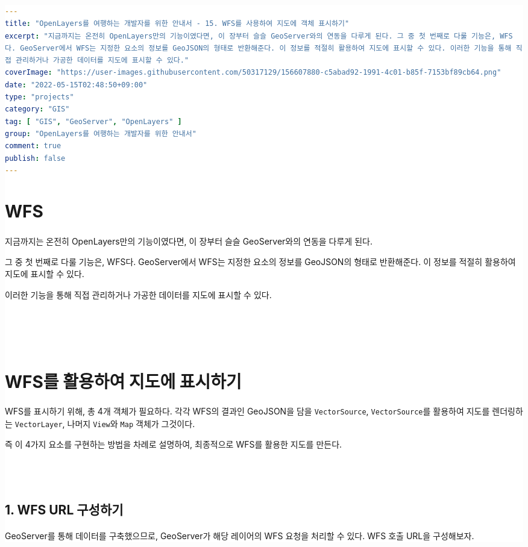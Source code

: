 ```yaml
---
title: "OpenLayers를 여행하는 개발자를 위한 안내서 - 15. WFS를 사용하여 지도에 객체 표시하기"
excerpt: "지금까지는 온전히 OpenLayers만의 기능이였다면, 이 장부터 슬슬 GeoServer와의 연동을 다루게 된다. 그 중 첫 번째로 다룰 기능은, WFS다. GeoServer에서 WFS는 지정한 요소의 정보를 GeoJSON의 형태로 반환해준다. 이 정보를 적절히 활용하여 지도에 표시할 수 있다. 이러한 기능을 통해 직접 관리하거나 가공한 데이터를 지도에 표시할 수 있다."
coverImage: "https://user-images.githubusercontent.com/50317129/156607880-c5abad92-1991-4c01-b85f-7153bf89cb64.png"
date: "2022-05-15T02:48:50+09:00"
type: "projects"
category: "GIS"
tag: [ "GIS", "GeoServer", "OpenLayers" ]
group: "OpenLayers를 여행하는 개발자를 위한 안내서"
comment: true
publish: false
---
```


# WFS

지금까지는 온전히 OpenLayers만의 기능이였다면, 이 장부터 슬슬 GeoServer와의 연동을 다루게 된다.

그 중 첫 번째로 다룰 기능은, <span class="primary">WFS</span>다. GeoServer에서 WFS는 지정한 요소의 정보를 GeoJSON의 형태로 반환해준다. 이 정보를 적절히 활용하여 지도에 표시할 수 있다.

이러한 기능을 통해 직접 관리하거나 가공한 데이터를 지도에 표시할 수 있다.

<br />
<br />
<br />










# WFS를 활용하여 지도에 표시하기

WFS를 표시하기 위해, 총 4개 객체가 필요하다. 각각 WFS의 결과인 GeoJSON을 담을 `VectorSource`, `VectorSource`를 활용하여 지도를 렌더링하는 `VectorLayer`, 나머지 `View`와 `Map` 객체가 그것이다.

즉 이 4가지 요소를 구현하는 방법을 차례로 설명하여, 최종적으로 WFS를 활용한 지도를 만든다.

<br />
<br />





## 1. WFS URL 구성하기

GeoServer를 통해 데이터를 구축했으므로, GeoServer가 해당 레이어의 WFS 요청을 처리할 수 있다. WFS 호출 URL을 구성해보자.
